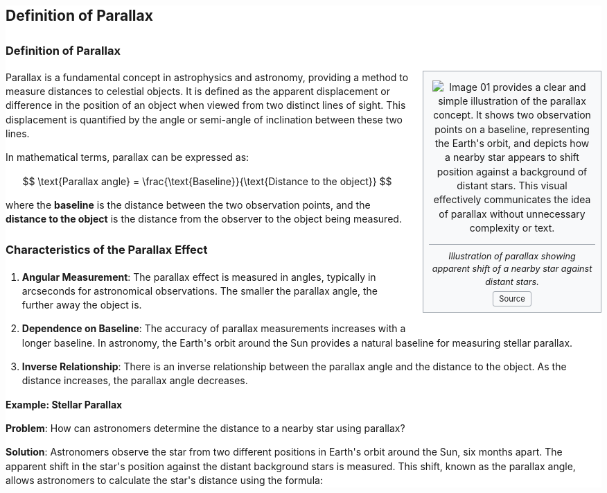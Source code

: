 ## Definition of Parallax
### Definition of Parallax

<figure style="float: right; clear: right; margin: 0 0 20px 20px; max-width: 30%; background-color: #f8f9fa; border: 1px solid #a2a9b1; padding: 8px; box-sizing: border-box;">
    <div style="background-color: #f8f9fa; text-align: center; padding: 5px;">
        <img src="https://www.e-education.psu.edu/astro801/sites/www.e-education.psu.edu.astro801/files/image/ParallaxSetup.jpg" alt="Image 01 provides a clear and simple illustration of the parallax concept. It shows two observation points on a baseline, representing the Earth's orbit, and depicts how a nearby star appears to shift position against a background of distant stars. This visual effectively communicates the idea of parallax without unnecessary complexity or text." style="width: 100%; height: auto; display: block; margin: 0 auto;"/>
    </div>
    <figcaption style="border-top: 1px solid #a2a9b1; margin-top: 8px; padding-top: 8px;">
        <div style="font-size: 0.9em; text-align: center;">
            <em>Illustration of parallax showing apparent shift of a nearby star against distant stars.</em>
        </div>
        <div style="font-size: 0.8em; text-align: center; margin-top: 4px;">
            <a href="https://www.e-education.psu.edu/astro801/sites/www.e-education.psu.edu.astro801/files/image/ParallaxSetup.jpg" style="display: inline-block; padding: 2px 8px; background-color: #f8f9fa; border: 1px solid #a2a9b1; border-radius: 3px; color: #202122; text-decoration: none; cursor: pointer;" target="_blank">Source</a>
        </div>
    </figcaption>
</figure>

Parallax is a fundamental concept in astrophysics and astronomy, providing a method to measure distances to celestial objects. It is defined as the apparent displacement or difference in the position of an object when viewed from two distinct lines of sight. This displacement is quantified by the angle or semi-angle of inclination between these two lines.

In mathematical terms, parallax can be expressed as:

$$
\text{Parallax angle} = \frac{\text{Baseline}}{\text{Distance to the object}}
$$

where the **baseline** is the distance between the two observation points, and the **distance to the object** is the distance from the observer to the object being measured.

### Characteristics of the Parallax Effect

1. **Angular Measurement**: The parallax effect is measured in angles, typically in arcseconds for astronomical observations. The smaller the parallax angle, the further away the object is.

2. **Dependence on Baseline**: The accuracy of parallax measurements increases with a longer baseline. In astronomy, the Earth's orbit around the Sun provides a natural baseline for measuring stellar parallax.

3. **Inverse Relationship**: There is an inverse relationship between the parallax angle and the distance to the object. As the distance increases, the parallax angle decreases.

<div class="example-box" style="clear: both;">

**Example: Stellar Parallax**

**Problem**: How can astronomers determine the distance to a nearby star using parallax?

**Solution**: Astronomers observe the star from two different positions in Earth's orbit around the Sun, six months apart. The apparent shift in the star's position against the distant background stars is measured. This shift, known as the parallax angle, allows astronomers to calculate the star's distance using the formula:

